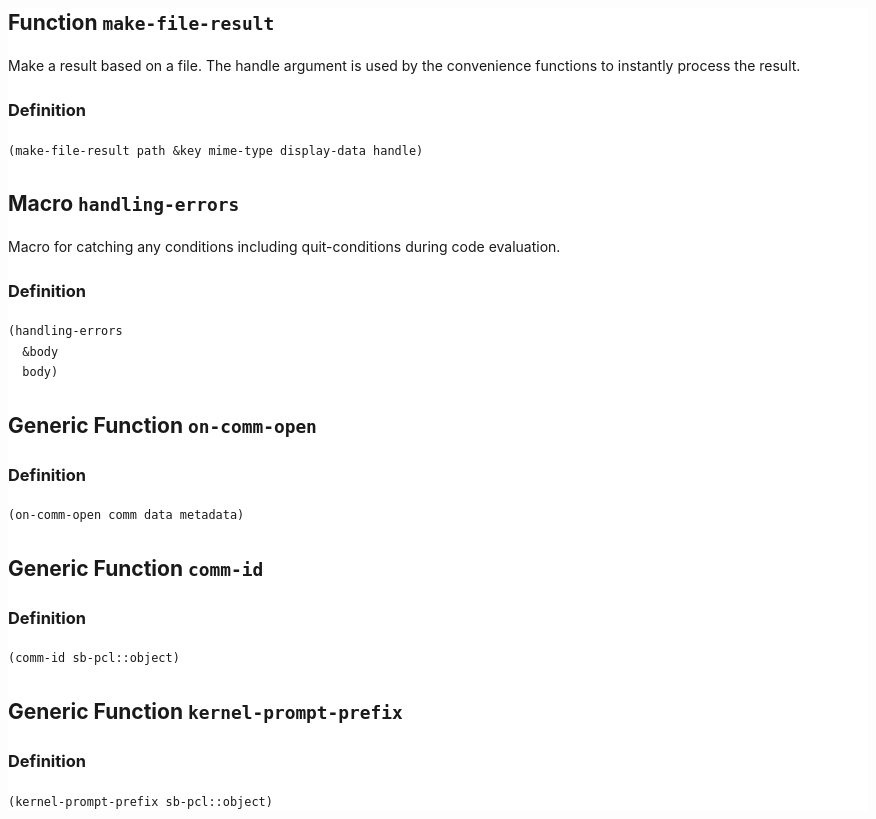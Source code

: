 
## Function `make-file-result`

Make a result based on a file. The handle argument is used by the convenience
  functions to instantly process the result.

### Definition

```common-lisp
(make-file-result path &key mime-type display-data handle)
```


## Macro `handling-errors`

Macro for catching any conditions including quit-conditions during code
  evaluation.

### Definition

```common-lisp
(handling-errors
  &body
  body)
```


## Generic Function `on-comm-open`

### Definition

```common-lisp
(on-comm-open comm data metadata)
```


## Generic Function `comm-id`

### Definition

```common-lisp
(comm-id sb-pcl::object)
```


## Generic Function `kernel-prompt-prefix`

### Definition

```common-lisp
(kernel-prompt-prefix sb-pcl::object)
```

